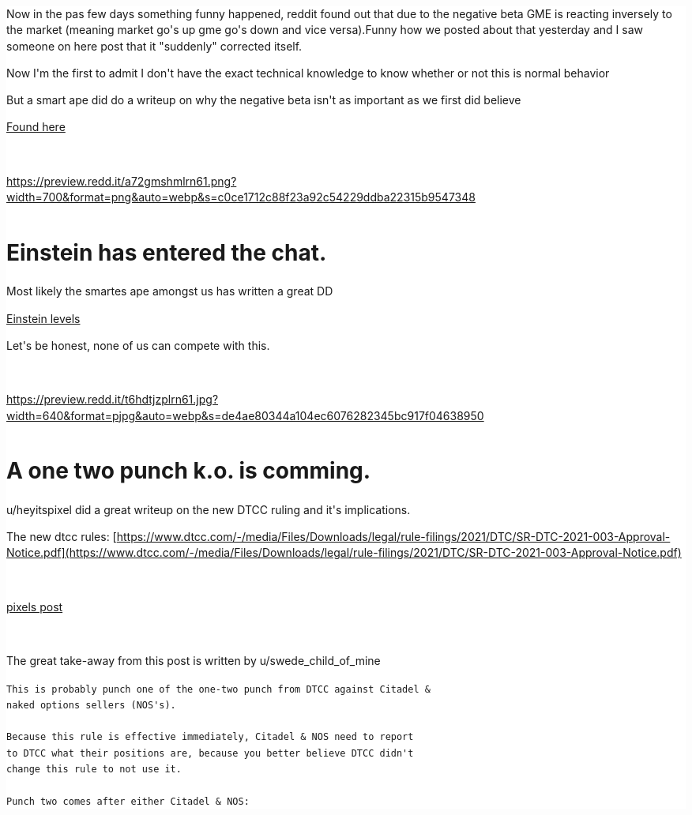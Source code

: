 Now in the pas few days something funny happened, reddit found out that due to the negative beta GME is reacting inversely to the market (meaning market go's up gme go's down and vice versa).Funny how we posted about that yesterday and I saw someone on here post that it "suddenly" corrected itself.

Now I'm the first to admit I don't have the exact technical knowledge to know whether or not this is normal behavior

But a smart ape did do a writeup on why the negative beta isn't as important as we first did believe

[Found here](https://www.reddit.com/r/GME/comments/m72qz0/why_gmes_negative_beta_is_meaningless_and_tells/)

&#x200B;

https://preview.redd.it/a72gmshmlrn61.png?width=700&format=png&auto=webp&s=c0ce1712c88f23a92c54229ddba22315b9547348

# Einstein has entered the chat.

Most likely the smartes ape amongst us has written a great DD

[Einstein levels](https://www.reddit.com/r/GME/comments/m7be96/oook_ook_ook_ooook_ook_ook_ook_ookook/?utm_source=share&utm_medium=ios_app&utm_name=iossmf)

Let's be honest, none of us can compete with this.

&#x200B;

https://preview.redd.it/t6hdtjzplrn61.jpg?width=640&format=pjpg&auto=webp&s=de4ae80344a104ec6076282345bc917f04638950

# A one two punch k.o. is comming.

u/heyitspixel did a great writeup on the new DTCC ruling and it's implications.

The new dtcc rules: [https://www.dtcc.com/-/media/Files/Downloads/legal/rule-filings/2021/DTC/SR-DTC-2021-003-Approval-Notice.pdf](https://www.dtcc.com/-/media/Files/Downloads/legal/rule-filings/2021/DTC/SR-DTC-2021-003-Approval-Notice.pdf)

&#x200B;

[pixels post](https://www.reddit.com/r/GME/comments/m793h7/new_dtcc_rule_just_passed_in_effect_immediatly/?utm_source=share&utm_medium=ios_app&utm_name=iossmf)

&#x200B;

The great take-away from this post is written by  u/swede_child_of_mine

    This is probably punch one of the one-two punch from DTCC against Citadel & 
    naked options sellers (NOS's).
    
    Because this rule is effective immediately, Citadel & NOS need to report 
    to DTCC what their positions are, because you better believe DTCC didn't 
    change this rule to not use it.
    
    Punch two comes after either Citadel & NOS:
    